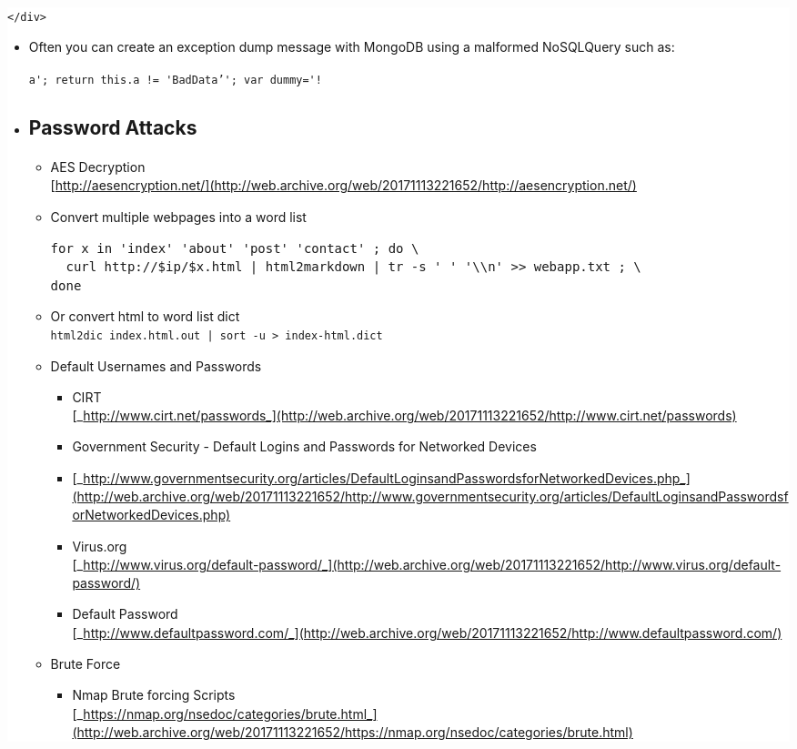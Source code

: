     </div>

*   Often you can create an exception dump message with MongoDB using a malformed NoSQLQuery such as:

      `a'; return this.a != 'BadData’'; var dummy='!`

*   ## [](https://x89k.tk/infosec/2018/11/03/oscpsurvivalguide.html#password-attacks)Password Attacks

    *   AES Decryption  
        [http://aesencryption.net/](http://web.archive.org/web/20171113221652/http://aesencryption.net/)

    *   Convert multiple webpages into a word list

        <div class="highlight highlight-source-shell">

        <pre><span class="pl-k">for</span> <span class="pl-smi">x</span> <span class="pl-k">in</span> <span class="pl-s"><span class="pl-pds">'</span>index<span class="pl-pds">'</span></span> <span class="pl-s"><span class="pl-pds">'</span>about<span class="pl-pds">'</span></span> <span class="pl-s"><span class="pl-pds">'</span>post<span class="pl-pds">'</span></span> <span class="pl-s"><span class="pl-pds">'</span>contact<span class="pl-pds">'</span></span> <span class="pl-k">;</span> <span class="pl-k">do</span> \
          curl http://<span class="pl-smi">$ip</span>/<span class="pl-smi">$x</span>.html <span class="pl-k">|</span> html2markdown <span class="pl-k">|</span> tr -s <span class="pl-s"><span class="pl-pds">'</span> <span class="pl-pds">'</span></span> <span class="pl-s"><span class="pl-pds">'</span>\\n<span class="pl-pds">'</span></span> <span class="pl-k">>></span> webapp.txt <span class="pl-k">;</span> \
        <span class="pl-k">done</span></pre>

        </div>

    *   Or convert html to word list dict  
        `html2dic index.html.out | sort -u > index-html.dict`

    *   Default Usernames and Passwords

        *   CIRT  
            [_http://www.cirt.net/passwords_](http://web.archive.org/web/20171113221652/http://www.cirt.net/passwords)

        *   Government Security - Default Logins and Passwords for Networked Devices

        *   [_http://www.governmentsecurity.org/articles/DefaultLoginsandPasswordsforNetworkedDevices.php_](http://web.archive.org/web/20171113221652/http://www.governmentsecurity.org/articles/DefaultLoginsandPasswordsforNetworkedDevices.php)

        *   Virus.org  
            [_http://www.virus.org/default-password/_](http://web.archive.org/web/20171113221652/http://www.virus.org/default-password/)

        *   Default Password  
            [_http://www.defaultpassword.com/_](http://web.archive.org/web/20171113221652/http://www.defaultpassword.com/)

    *   Brute Force

        *   Nmap Brute forcing Scripts  
            [_https://nmap.org/nsedoc/categories/brute.html_](http://web.archive.org/web/20171113221652/https://nmap.org/nsedoc/categories/brute.html)
